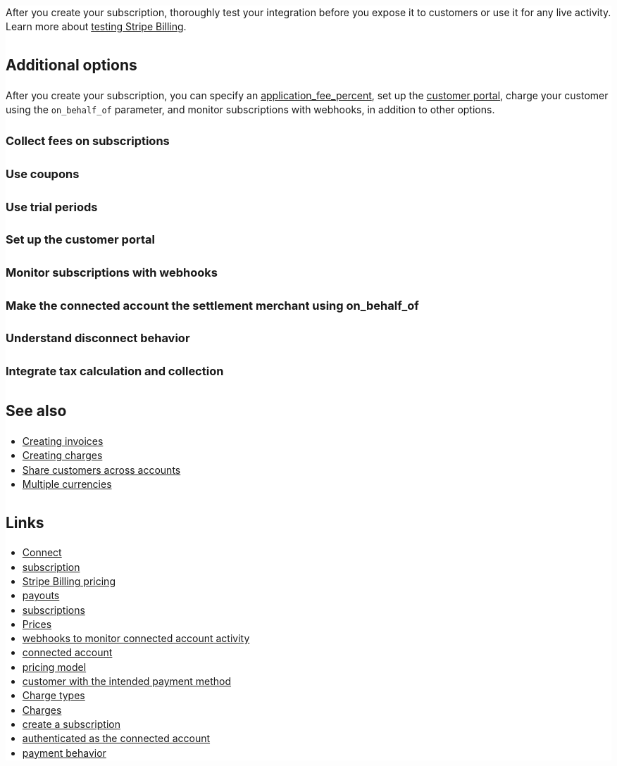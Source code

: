 After you create your subscription, thoroughly test your integration before you
expose it to customers or use it for any live activity. Learn more about
[testing Stripe Billing](https://docs.stripe.com/billing/testing).

## Additional options

After you create your subscription, you can specify an
[application_fee_percent](https://docs.stripe.com/api/subscriptions/object#subscription_object-application_fee_percent),
set up the [customer
portal](https://docs.stripe.com/billing/subscriptions/customer-portal), charge
your customer using the `on_behalf_of` parameter, and monitor subscriptions with
webhooks, in addition to other options.

### Collect fees on subscriptions

### Use coupons

### Use trial periods

### Set up the customer portal

### Monitor subscriptions with webhooks

### Make the connected account the settlement merchant using on_behalf_of

### Understand disconnect behavior

### Integrate tax calculation and collection

## See also

- [Creating invoices](https://docs.stripe.com/invoicing/connect)
- [Creating charges](https://docs.stripe.com/connect/charges)
- [Share customers across
accounts](https://docs.stripe.com/connect/cloning-customers-across-accounts)
- [Multiple currencies](https://docs.stripe.com/connect/currencies)

## Links

- [Connect](https://docs.stripe.com/connect)
- [subscription](https://docs.stripe.com/billing/subscriptions/creating)
- [Stripe Billing pricing](https://stripe.com/billing/pricing)
- [payouts](https://docs.stripe.com/payouts)
- [subscriptions](https://docs.stripe.com/billing/subscriptions/overview)
- [Prices](https://docs.stripe.com/api/prices)
- [webhooks to monitor connected account
activity](https://docs.stripe.com/connect/webhooks)
- [connected account](https://docs.stripe.com/connect/accounts)
- [pricing
model](https://docs.stripe.com/products-prices/pricing-models#flat-rate)
- [customer with the intended payment
method](https://docs.stripe.com/billing/customer#manage-customers)
- [Charge types](https://docs.stripe.com/connect/charges#types)
- [Charges](https://docs.stripe.com/api/charges/object)
- [create a subscription](https://docs.stripe.com/api#create_subscription)
- [authenticated as the connected
account](https://docs.stripe.com/connect/authentication#stripe-account-header)
- [payment
behavior](https://docs.stripe.com/api/subscriptions/create#create_subscription-payment_behavior)